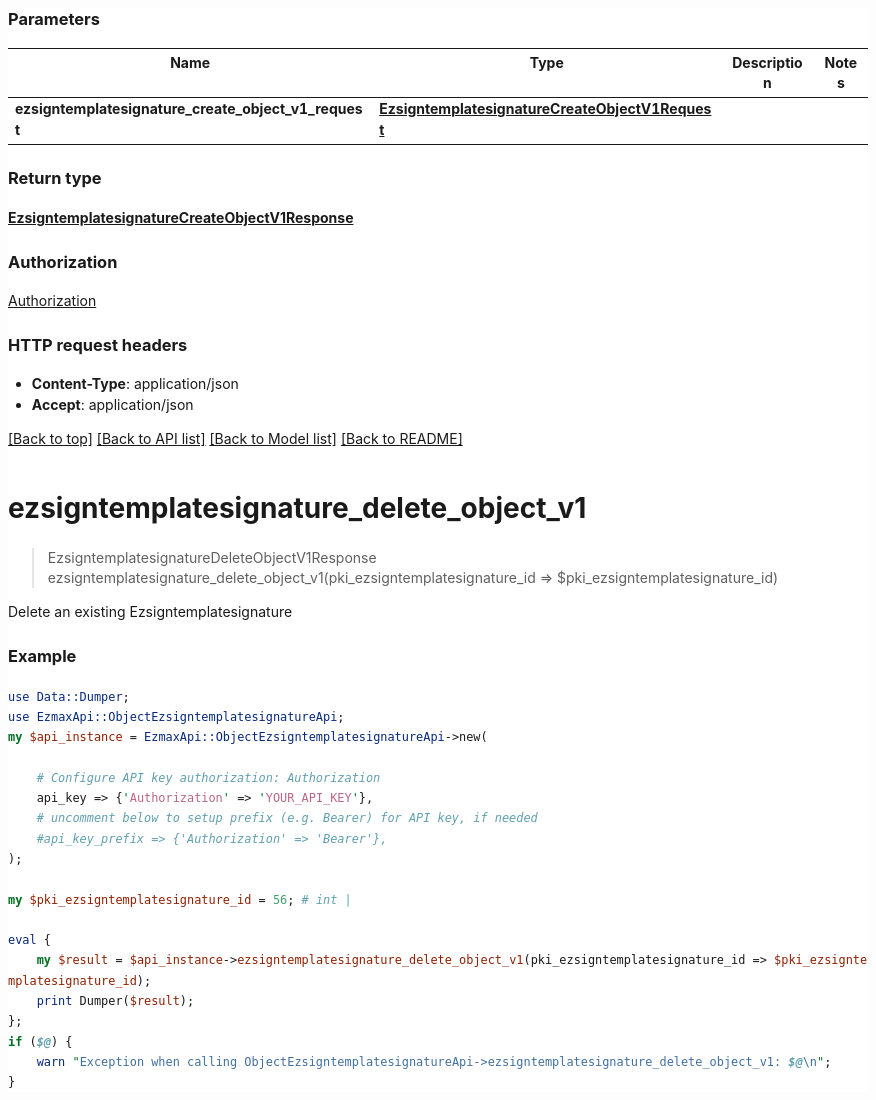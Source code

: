 ### Parameters

Name | Type | Description  | Notes
------------- | ------------- | ------------- | -------------
 **ezsigntemplatesignature_create_object_v1_request** | [**EzsigntemplatesignatureCreateObjectV1Request**](EzsigntemplatesignatureCreateObjectV1Request.md)|  | 

### Return type

[**EzsigntemplatesignatureCreateObjectV1Response**](EzsigntemplatesignatureCreateObjectV1Response.md)

### Authorization

[Authorization](../README.md#Authorization)

### HTTP request headers

 - **Content-Type**: application/json
 - **Accept**: application/json

[[Back to top]](#) [[Back to API list]](../README.md#documentation-for-api-endpoints) [[Back to Model list]](../README.md#documentation-for-models) [[Back to README]](../README.md)

# **ezsigntemplatesignature_delete_object_v1**
> EzsigntemplatesignatureDeleteObjectV1Response ezsigntemplatesignature_delete_object_v1(pki_ezsigntemplatesignature_id => $pki_ezsigntemplatesignature_id)

Delete an existing Ezsigntemplatesignature



### Example
```perl
use Data::Dumper;
use EzmaxApi::ObjectEzsigntemplatesignatureApi;
my $api_instance = EzmaxApi::ObjectEzsigntemplatesignatureApi->new(

    # Configure API key authorization: Authorization
    api_key => {'Authorization' => 'YOUR_API_KEY'},
    # uncomment below to setup prefix (e.g. Bearer) for API key, if needed
    #api_key_prefix => {'Authorization' => 'Bearer'},
);

my $pki_ezsigntemplatesignature_id = 56; # int | 

eval {
    my $result = $api_instance->ezsigntemplatesignature_delete_object_v1(pki_ezsigntemplatesignature_id => $pki_ezsigntemplatesignature_id);
    print Dumper($result);
};
if ($@) {
    warn "Exception when calling ObjectEzsigntemplatesignatureApi->ezsigntemplatesignature_delete_object_v1: $@\n";
}
```
